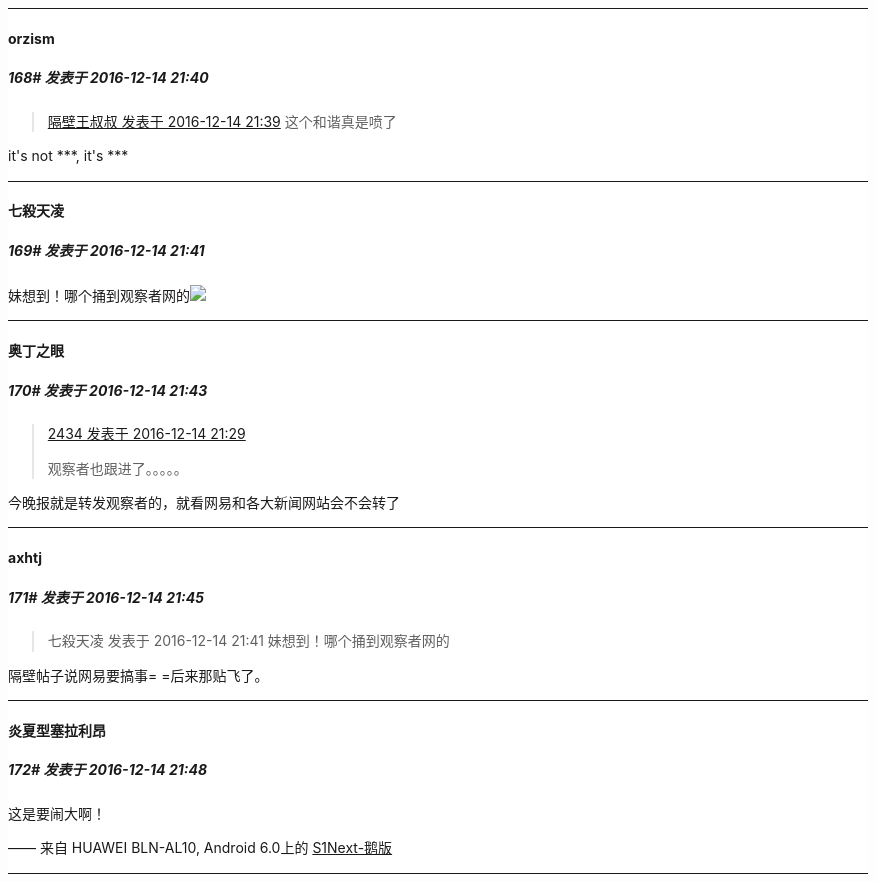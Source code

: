 
-----

####  orzism  
##### 168#       发表于 2016-12-14 21:40


<blockquote><a href="httphttps://bbs.saraba1st.com/2b/forum.php?mod=redirect&amp;goto=findpost&amp;pid=34488159&amp;ptid=1354967" target="_blank">隔壁王叔叔 发表于 2016-12-14 21:39</a>
这个和谐真是喷了</blockquote>
it's not ***, it's ***


-----

####  七殺天凌  
##### 169#       发表于 2016-12-14 21:41


妹想到！哪个捅到观察者网的<img src="https://static.saraba1st.com/image/smiley/normal/083.gif" referrerpolicy="no-referrer">


-----

####  奥丁之眼  
##### 170#       发表于 2016-12-14 21:43


<blockquote><a href="httphttps://bbs.saraba1st.com/2b/forum.php?mod=redirect&amp;goto=findpost&amp;pid=34488083&amp;ptid=1354967" target="_blank">2434 发表于 2016-12-14 21:29</a>

观察者也跟进了。。。。。</blockquote>
今晚报就是转发观察者的，就看网易和各大新闻网站会不会转了


-----

####  axhtj  
##### 171#       发表于 2016-12-14 21:45


<blockquote>七殺天凌 发表于 2016-12-14 21:41
妹想到！哪个捅到观察者网的</blockquote>
隔壁帖子说网易要搞事= =后来那贴飞了。


-----

####  炎夏型塞拉利昂  
##### 172#       发表于 2016-12-14 21:48


这是要闹大啊！

—— 来自 HUAWEI BLN-AL10, Android 6.0上的 [S1Next-鹅版](https://github.com/ykrank/S1-Next/releases)


-----
